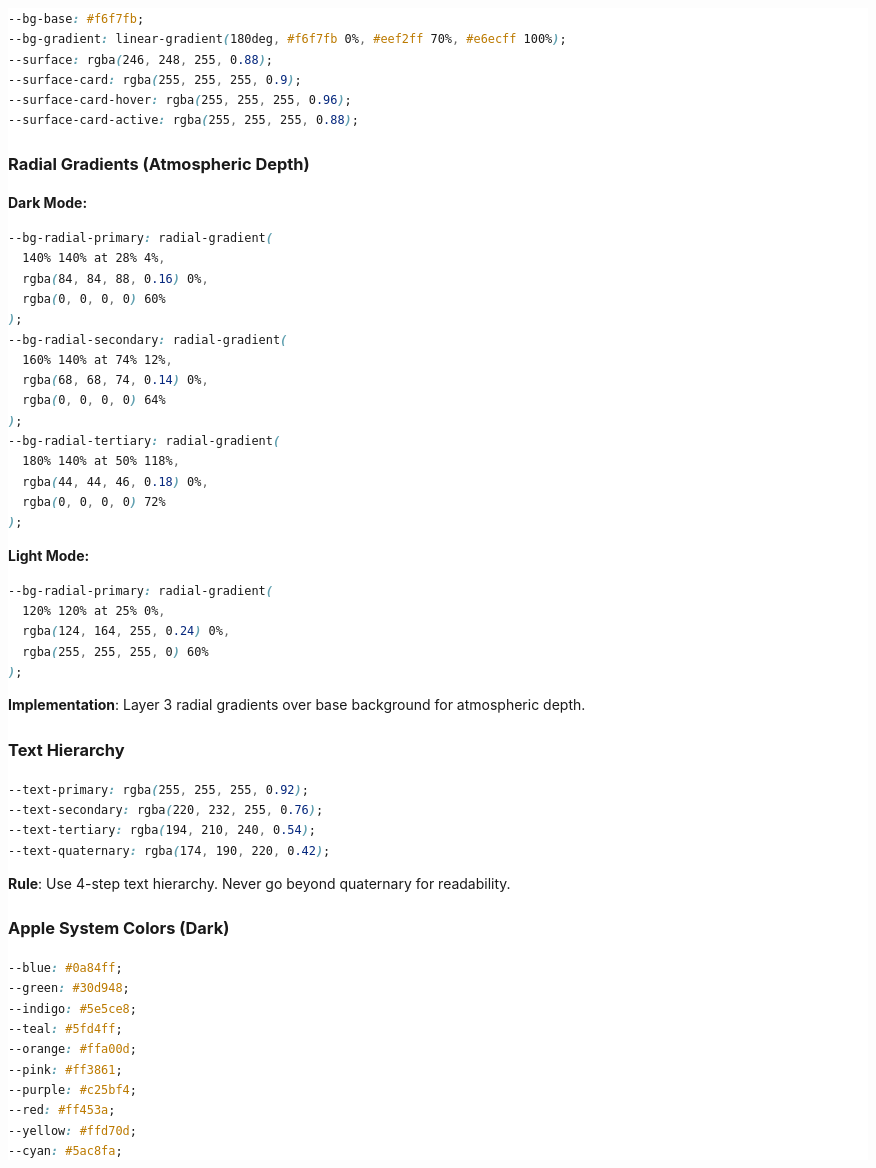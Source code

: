 ```css
--bg-base: #f6f7fb;
--bg-gradient: linear-gradient(180deg, #f6f7fb 0%, #eef2ff 70%, #e6ecff 100%);
--surface: rgba(246, 248, 255, 0.88);
--surface-card: rgba(255, 255, 255, 0.9);
--surface-card-hover: rgba(255, 255, 255, 0.96);
--surface-card-active: rgba(255, 255, 255, 0.88);
```

### Radial Gradients (Atmospheric Depth)

**Dark Mode:**
```css
--bg-radial-primary: radial-gradient(
  140% 140% at 28% 4%,
  rgba(84, 84, 88, 0.16) 0%,
  rgba(0, 0, 0, 0) 60%
);
--bg-radial-secondary: radial-gradient(
  160% 140% at 74% 12%,
  rgba(68, 68, 74, 0.14) 0%,
  rgba(0, 0, 0, 0) 64%
);
--bg-radial-tertiary: radial-gradient(
  180% 140% at 50% 118%,
  rgba(44, 44, 46, 0.18) 0%,
  rgba(0, 0, 0, 0) 72%
);
```

**Light Mode:**
```css
--bg-radial-primary: radial-gradient(
  120% 120% at 25% 0%,
  rgba(124, 164, 255, 0.24) 0%,
  rgba(255, 255, 255, 0) 60%
);
```

**Implementation**: Layer 3 radial gradients over base background for atmospheric depth.

### Text Hierarchy

```css
--text-primary: rgba(255, 255, 255, 0.92);
--text-secondary: rgba(220, 232, 255, 0.76);
--text-tertiary: rgba(194, 210, 240, 0.54);
--text-quaternary: rgba(174, 190, 220, 0.42);
```

**Rule**: Use 4-step text hierarchy. Never go beyond quaternary for readability.

### Apple System Colors (Dark)

```css
--blue: #0a84ff;
--green: #30d948;
--indigo: #5e5ce8;
--teal: #5fd4ff;
--orange: #ffa00d;
--pink: #ff3861;
--purple: #c25bf4;
--red: #ff453a;
--yellow: #ffd70d;
--cyan: #5ac8fa;
```
